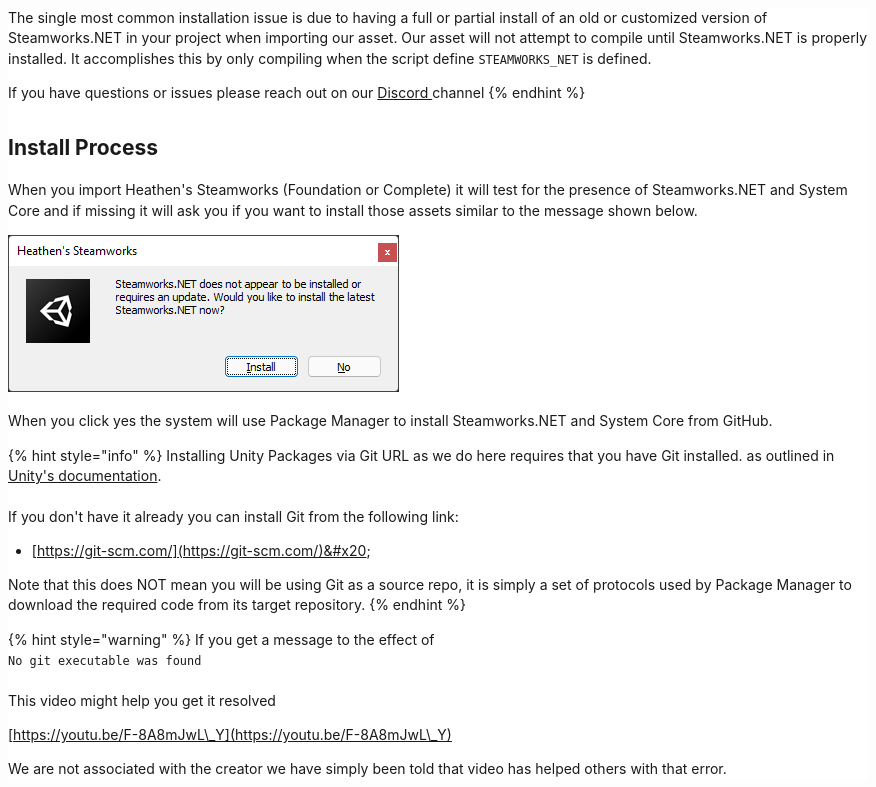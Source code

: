

The single most common installation issue is due to having a full or partial install of an old or customized version of Steamworks.NET in your project when importing our asset. Our asset will not attempt to compile until Steamworks.NET is properly installed. It accomplishes this by only compiling when the script define `STEAMWORKS_NET` is defined.



If you have questions or issues please reach out on our [Discord ](https://discord.gg/6X3xrRc)channel
{% endhint %}

## Install Process

When you import Heathen's Steamworks (Foundation or Complete) it will test for the presence of Steamworks.NET and System Core and if missing it will ask you if you want to install those assets similar to the message shown below.

![](<../../../.gitbook/assets/image (163) (1) (1).png>)

When you click yes the system will use Package Manager to install Steamworks.NET and System Core from GitHub.&#x20;

{% hint style="info" %}
Installing Unity Packages via Git URL as we do here requires that you have Git installed. as outlined in [Unity's documentation](https://docs.unity3d.com/Manual/upm-ui-giturl.html).\
\
If you don't have it already you can install Git from the following link:

* [https://git-scm.com/](https://git-scm.com/)&#x20;

Note that this does NOT mean you will be using Git as a source repo, it is simply a set of protocols used by Package Manager to download the required code from its target repository.
{% endhint %}

{% hint style="warning" %}
If you get a message to the effect of \
`No git executable was found`\
\
This video might help you get it resolved

[https://youtu.be/F-8A8mJwL\_Y](https://youtu.be/F-8A8mJwL\_Y)



We are not associated with the creator we have simply been told that video has helped others with that error.
